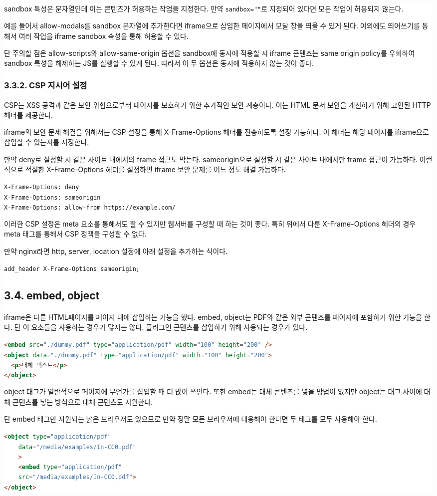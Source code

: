 sandbox 특성은 문자열인데 이는 콘텐츠가 허용하는 작업을 지정한다. 만약 `sandbox=""`로 지정되어 있다면 모든 작업이 허용되지 않는다. 

예를 들어서 allow-modals를 sandbox 문자열에 추가한다면 iframe으로 삽입한 페이지에서 모달 창을 띄울 수 있게 된다. 이외에도 띄어쓰기를 통해서 여러 작업을 iframe sandbox 속성을 통해 허용할 수 있다.

단 주의할 점은 allow-scripts와 allow-same-origin 옵션을 sandbox에 동시에 적용할 시 iframe 콘텐츠는 same origin policy를 우회하여 sandbox 특성을 해제하는 JS를 실행할 수 있게 된다. 따라서 이 두 옵션은 동시에 적용하지 않는 것이 좋다.

### 3.3.2. CSP 지시어 설정

CSP는 XSS 공격과 같은 보안 위협으로부터 페이지를 보호하기 위한 추가적인 보안 계층이다. 이는 HTML 문서 보안을 개선하기 위해 고안된 HTTP 헤더를 제공한다.

iframe의 보안 문제 해결을 위해서는 CSP 설정을 통해 X-Frame-Options 헤더를 전송하도록 설정 가능하다. 이 헤더는 해당 페이지를 iframe으로 삽입할 수 있는지를 지정한다. 

만약 deny로 설정할 시 같은 사이트 내에서의 frame 접근도 막는다. sameorigin으로 설정할 시 같은 사이트 내에서만 frame 접근이 가능하다. 이런 식으로 적절한 X-Frame-Options 헤더를 설정하면 iframe 보안 문제를 어느 정도 해결 가능하다.

```
X-Frame-Options: deny
X-Frame-Options: sameorigin
X-Frame-Options: allow-from https://example.com/
```

이러한 CSP 설정은 meta 요소를 통해서도 할 수 있지만 웹서버를 구성할 때 하는 것이 좋다. 특히 위에서 다룬 X-Frame-Options 헤더의 경우 meta 태그를 통해서 CSP 정책을 구성할 수 없다.

만약 nginx라면 http, server, location 설정에 아래 설정을 추가하는 식이다.

```
add_header X-Frame-Options sameorigin;
```

## 3.4. embed, object

iframe은 다른 HTML페이지를 페이지 내에 삽입하는 기능을 했다. embed, object는 PDF와 같은 외부 콘텐츠를 페이지에 포함하기 위한 기능을 한다. 단 이 요소들을 사용하는 경우가 많지는 않다. 플러그인 콘텐츠를 삽입하기 위해 사용되는 경우가 있다.

```html
<embed src="./dummy.pdf" type="application/pdf" width="100" height="200" />
<object data="./dummy.pdf" type="application/pdf" width="100" height="200">
  <p>대체 텍스트</p>
</object>
```

object 태그가 일반적으로 페이지에 무언가를 삽입할 때 더 많이 쓰인다. 또한 embed는 대체 콘텐츠를 넣을 방법이 없지만 object는 태그 사이에 대체 콘텐츠를 넣는 방식으로 대체 콘텐츠도 지원한다.

단 embed 태그만 지원되는 낡은 브라우저도 있으므로 만약 정말 모든 브라우저에 대응해야 한다면 두 태그를 모두 사용해야 한다.

```html
<object type="application/pdf"
    data="/media/examples/In-CC0.pdf"
    >
    <embed type="application/pdf"
    src="/media/examples/In-CC0.pdf">
</object>
```
